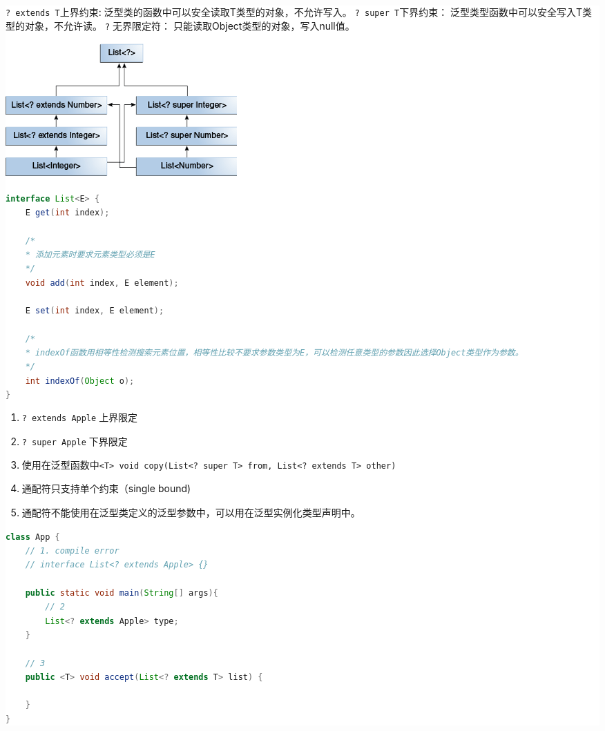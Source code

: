 `? extends T`上界约束: 泛型类的函数中可以安全读取T类型的对象，不允许写入。
`? super T`下界约束： 泛型类型函数中可以安全写入T类型的对象，不允许读。
`?` 无界限定符： 只能读取Object类型的对象，写入null值。

![通配符泛型子类型关系](./generics-wildcard-subtyping.gif)

```java
interface List<E> {
    E get(int index);

    /*
    * 添加元素时要求元素类型必须是E
    */
    void add(int index, E element);

    E set(int index, E element);

    /*
    * indexOf函数用相等性检测搜索元素位置，相等性比较不要求参数类型为E，可以检测任意类型的参数因此选择Object类型作为参数。
    */
    int indexOf(Object o);
}
```

1. `? extends Apple` 上界限定
1. `? super Apple` 下界限定
1. 使用在泛型函数中`<T> void copy(List<? super T> from, List<? extends T> other)`

1. 通配符只支持单个约束（single bound)
1. 通配符不能使用在泛型类定义的泛型参数中，可以用在泛型实例化类型声明中。


```java
class App {
    // 1. compile error
    // interface List<? extends Apple> {}

    public static void main(String[] args){
        // 2
        List<? extends Apple> type;
    }

    // 3
    public <T> void accept(List<? extends T> list) {

    }
}
```
